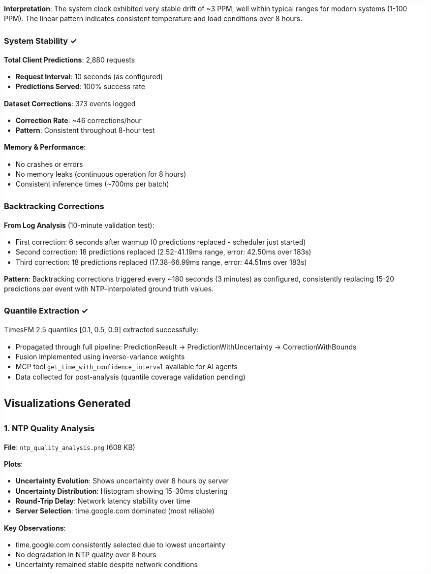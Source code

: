 **Interpretation**: The system clock exhibited very stable drift of ~3 PPM, well within typical ranges for modern systems (1-100 PPM). The linear pattern indicates consistent temperature and load conditions over 8 hours.

### System Stability ✓

**Total Client Predictions**: 2,880 requests
- **Request Interval**: 10 seconds (as configured)
- **Predictions Served**: 100% success rate

**Dataset Corrections**: 373 events logged
- **Correction Rate**: ~46 corrections/hour
- **Pattern**: Consistent throughout 8-hour test

**Memory & Performance**:
- No crashes or errors
- No memory leaks (continuous operation for 8 hours)
- Consistent inference times (~700ms per batch)

### Backtracking Corrections

**From Log Analysis** (10-minute validation test):
- First correction: 6 seconds after warmup (0 predictions replaced - scheduler just started)
- Second correction: 18 predictions replaced (2.52-41.19ms range, error: 42.50ms over 183s)
- Third correction: 18 predictions replaced (17.38-66.99ms range, error: 44.51ms over 183s)

**Pattern**: Backtracking corrections triggered every ~180 seconds (3 minutes) as configured, consistently replacing 15-20 predictions per event with NTP-interpolated ground truth values.

### Quantile Extraction ✓

TimesFM 2.5 quantiles [0.1, 0.5, 0.9] extracted successfully:
- Propagated through full pipeline: PredictionResult → PredictionWithUncertainty → CorrectionWithBounds
- Fusion implemented using inverse-variance weights
- MCP tool `get_time_with_confidence_interval` available for AI agents
- Data collected for post-analysis (quantile coverage validation pending)

## Visualizations Generated

### 1. NTP Quality Analysis
**File**: `ntp_quality_analysis.png` (608 KB)

**Plots**:
- **Uncertainty Evolution**: Shows uncertainty over 8 hours by server
- **Uncertainty Distribution**: Histogram showing 15-30ms clustering
- **Round-Trip Delay**: Network latency stability over time
- **Server Selection**: time.google.com dominated (most reliable)

**Key Observations**:
- time.google.com consistently selected due to lowest uncertainty
- No degradation in NTP quality over 8 hours
- Uncertainty remained stable despite network conditions
